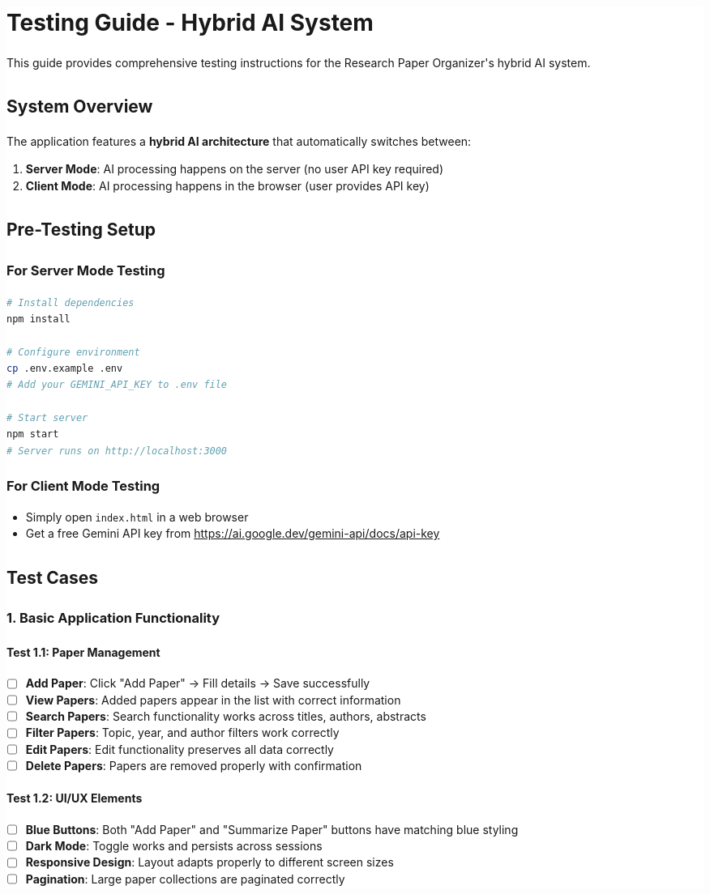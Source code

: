 # Testing Guide - Hybrid AI System

This guide provides comprehensive testing instructions for the Research Paper Organizer's hybrid AI system.

## System Overview

The application features a **hybrid AI architecture** that automatically switches between:
1. **Server Mode**: AI processing happens on the server (no user API key required)
2. **Client Mode**: AI processing happens in the browser (user provides API key)

## Pre-Testing Setup

### For Server Mode Testing
```bash
# Install dependencies
npm install

# Configure environment
cp .env.example .env
# Add your GEMINI_API_KEY to .env file

# Start server
npm start
# Server runs on http://localhost:3000
```

### For Client Mode Testing
- Simply open `index.html` in a web browser
- Get a free Gemini API key from https://ai.google.dev/gemini-api/docs/api-key

## Test Cases

### 1. Basic Application Functionality

#### Test 1.1: Paper Management
- [ ] **Add Paper**: Click "Add Paper" → Fill details → Save successfully
- [ ] **View Papers**: Added papers appear in the list with correct information
- [ ] **Search Papers**: Search functionality works across titles, authors, abstracts
- [ ] **Filter Papers**: Topic, year, and author filters work correctly
- [ ] **Edit Papers**: Edit functionality preserves all data correctly
- [ ] **Delete Papers**: Papers are removed properly with confirmation

#### Test 1.2: UI/UX Elements
- [ ] **Blue Buttons**: Both "Add Paper" and "Summarize Paper" buttons have matching blue styling
- [ ] **Dark Mode**: Toggle works and persists across sessions
- [ ] **Responsive Design**: Layout adapts properly to different screen sizes
- [ ] **Pagination**: Large paper collections are paginated correctly
